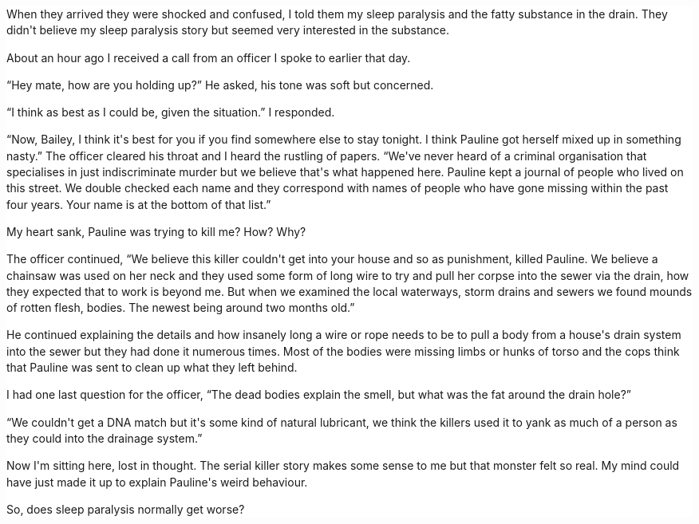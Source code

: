 When they arrived they were shocked and confused, I told them my sleep paralysis and the fatty substance in the drain. They didn't believe my sleep paralysis story but seemed very interested in the substance.

About an hour ago I received a call from an officer I spoke to earlier that day.

“Hey mate, how are you holding up?” He asked, his tone was soft but concerned. 

“I think as best as I could be, given the situation.” I responded.

“Now, Bailey, I think it's best for you if you find somewhere else to stay tonight. I think Pauline got herself mixed up in something nasty.” The officer cleared his throat and I heard the rustling of papers. “We've never heard of a criminal organisation that specialises in just indiscriminate murder but we believe that's what happened here. Pauline kept a journal of people who lived on this street. We double checked each name and they correspond with names of people who have gone missing within the past four years. Your name is at the bottom of that list.”

My heart sank, Pauline was trying to kill me? How? Why?

The officer continued, “We believe this killer couldn't get into your house and so as punishment, killed Pauline. We believe a chainsaw was used on her neck and they used some form of long wire to try and pull her corpse into the sewer via the drain, how they expected that to work is beyond me. But when we examined the local waterways, storm drains and sewers we found mounds of rotten flesh, bodies. The newest being around two months old.”

He continued explaining the details and how insanely long a wire or rope needs to be to pull a body from a house's drain system into the sewer but they had done it numerous times. Most of the bodies were missing limbs or hunks of torso and the cops think that Pauline was sent to clean up what they left behind.

I had one last question for the officer, “The dead bodies explain the smell, but what was the fat around the drain hole?”

“We couldn't get a DNA match but it's some kind of natural lubricant, we think the killers used it to yank as much of a person as they could into the drainage system.”



Now I'm sitting here, lost in thought. The serial killer story makes some sense to me but that monster felt so real. My mind could have just made it up to explain Pauline's weird behaviour.

So, does sleep paralysis normally get worse?

